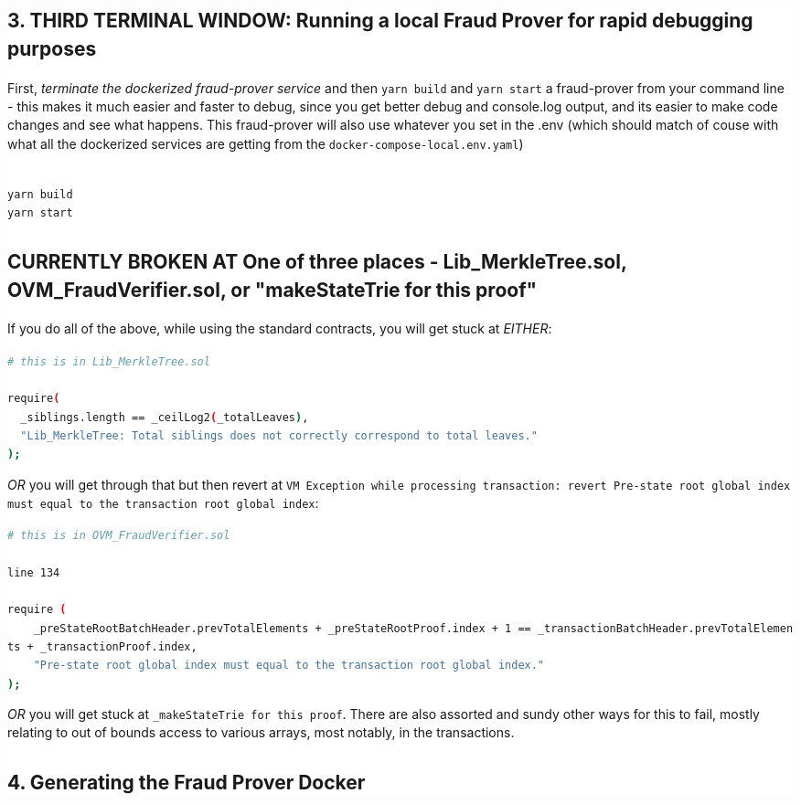 ## 3. THIRD TERMINAL WINDOW: Running a local Fraud Prover for rapid debugging purposes

First, *terminate the dockerized fraud-prover service* and then `yarn build` and `yarn start` a fraud-prover from your command line - this makes it much easier and faster to debug, since you get better debug and console.log output, and its easier to make code changes and see what happens. This fraud-prover will also use whatever you set in the .env (which should match of couse with what all the dockerized services are getting from the `docker-compose-local.env.yaml`)

```bash

yarn build
yarn start

```

## CURRENTLY BROKEN AT One of three places - Lib_MerkleTree.sol, OVM_FraudVerifier.sol, or "makeStateTrie for this proof"

If you do all of the above, while using the standard contracts, you will get stuck at *EITHER*:

```bash
# this is in Lib_MerkleTree.sol

require(
  _siblings.length == _ceilLog2(_totalLeaves),
  "Lib_MerkleTree: Total siblings does not correctly correspond to total leaves."
);

```

*OR* you will get through that but then revert at `VM Exception while processing transaction: revert Pre-state root global index must equal to the transaction root global index`:

```bash
# this is in OVM_FraudVerifier.sol

line 134

require (
    _preStateRootBatchHeader.prevTotalElements + _preStateRootProof.index + 1 == _transactionBatchHeader.prevTotalElements + _transactionProof.index,
    "Pre-state root global index must equal to the transaction root global index."
);

```

*OR* you will get stuck at `_makeStateTrie for this proof`. There are also assorted and sundy other ways for this to fail, mostly relating to out of bounds access to various arrays, most notably, in the transactions.

## 4. Generating the Fraud Prover Docker 
